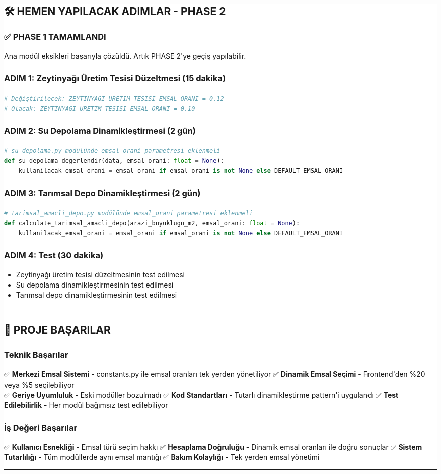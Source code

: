 
## 🛠️ **HEMEN YAPILACAK ADIMLAR - PHASE 2**

### **✅ PHASE 1 TAMAMLANDI** 
Ana modül eksikleri başarıyla çözüldü. Artık PHASE 2'ye geçiş yapılabilir.

### **ADIM 1: Zeytinyağı Üretim Tesisi Düzeltmesi (15 dakika)**
```python
# Değiştirilecek: ZEYTINYAGI_URETIM_TESISI_EMSAL_ORANI = 0.12
# Olacak: ZEYTINYAGI_URETIM_TESISI_EMSAL_ORANI = 0.10
```

### **ADIM 2: Su Depolama Dinamikleştirmesi (2 gün)**
```python
# su_depolama.py modülünde emsal_orani parametresi eklenmeli
def su_depolama_degerlendir(data, emsal_orani: float = None):
    kullanilacak_emsal_orani = emsal_orani if emsal_orani is not None else DEFAULT_EMSAL_ORANI
```

### **ADIM 3: Tarımsal Depo Dinamikleştirmesi (2 gün)**
```python
# tarimsal_amacli_depo.py modülünde emsal_orani parametresi eklenmeli
def calculate_tarimsal_amacli_depo(arazi_buyuklugu_m2, emsal_orani: float = None):
    kullanilacak_emsal_orani = emsal_orani if emsal_orani is not None else DEFAULT_EMSAL_ORANI
```

### **ADIM 4: Test (30 dakika)**
- Zeytinyağı üretim tesisi düzeltmesinin test edilmesi
- Su depolama dinamikleştirmesinin test edilmesi
- Tarımsal depo dinamikleştirmesinin test edilmesi

---

## 🎊 **PROJE BAŞARILAR**

### **Teknik Başarılar**
✅ **Merkezi Emsal Sistemi** - constants.py ile emsal oranları tek yerden yönetiliyor
✅ **Dinamik Emsal Seçimi** - Frontend'den %20 veya %5 seçilebiliyor  
✅ **Geriye Uyumluluk** - Eski modüller bozulmadı
✅ **Kod Standartları** - Tutarlı dinamikleştirme pattern'i uygulandı
✅ **Test Edilebilirlik** - Her modül bağımsız test edilebiliyor

### **İş Değeri Başarılar**
✅ **Kullanıcı Esnekliği** - Emsal türü seçim hakkı
✅ **Hesaplama Doğruluğu** - Dinamik emsal oranları ile doğru sonuçlar
✅ **Sistem Tutarlılığı** - Tüm modüllerde aynı emsal mantığı
✅ **Bakım Kolaylığı** - Tek yerden emsal yönetimi

---
